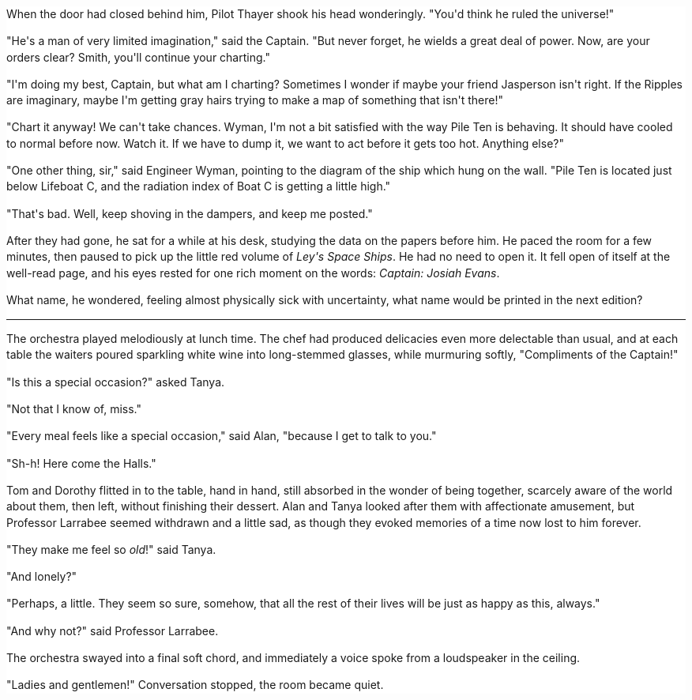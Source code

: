 When the door had closed behind him, Pilot Thayer shook his head wonderingly. "You'd think he ruled the universe!"

"He's a man of very limited imagination," said the Captain. "But never forget, he wields a great deal of power. Now, are your orders clear? Smith, you'll continue your charting."

"I'm doing my best, Captain, but what am I charting? Sometimes I wonder if maybe your friend Jasperson isn't right. If the Ripples are imaginary, maybe I'm getting gray hairs trying to make a map of something that isn't there!"

"Chart it anyway! We can't take chances. Wyman, I'm not a bit satisfied with the way Pile Ten is behaving. It should have cooled to normal before now. Watch it. If we have to dump it, we want to act before it gets too hot. Anything else?"

"One other thing, sir," said Engineer Wyman, pointing to the diagram of the ship which hung on the wall. "Pile Ten is located just below Lifeboat C, and the radiation index of Boat C is getting a little high."

"That's bad. Well, keep shoving in the dampers, and keep me posted."

After they had gone, he sat for a while at his desk, studying the data on the papers before him. He paced the room for a few minutes, then paused to pick up the little red volume of _Ley's Space Ships_. He had no need to open it. It fell open of itself at the well-read page, and his eyes rested for one rich moment on the words: _Captain: Josiah Evans_.

What name, he wondered, feeling almost physically sick with uncertainty, what name would be printed in the next edition?

* * *

The orchestra played melodiously at lunch time. The chef had produced delicacies even more delectable than usual, and at each table the waiters poured sparkling white wine into long-stemmed glasses, while murmuring softly, "Compliments of the Captain!"

"Is this a special occasion?" asked Tanya.

"Not that I know of, miss."

"Every meal feels like a special occasion," said Alan, "because I get to talk to you."

"Sh-h! Here come the Halls."

Tom and Dorothy flitted in to the table, hand in hand, still absorbed in the wonder of being together, scarcely aware of the world about them, then left, without finishing their dessert. Alan and Tanya looked after them with affectionate amusement, but Professor Larrabee seemed withdrawn and a little sad, as though they evoked memories of a time now lost to him forever.

"They make me feel so _old_!" said Tanya.

"And lonely?"

"Perhaps, a little. They seem so sure, somehow, that all the rest of their lives will be just as happy as this, always."

"And why not?" said Professor Larrabee.

The orchestra swayed into a final soft chord, and immediately a voice spoke from a loudspeaker in the ceiling.

"Ladies and gentlemen!" Conversation stopped, the room became quiet.
